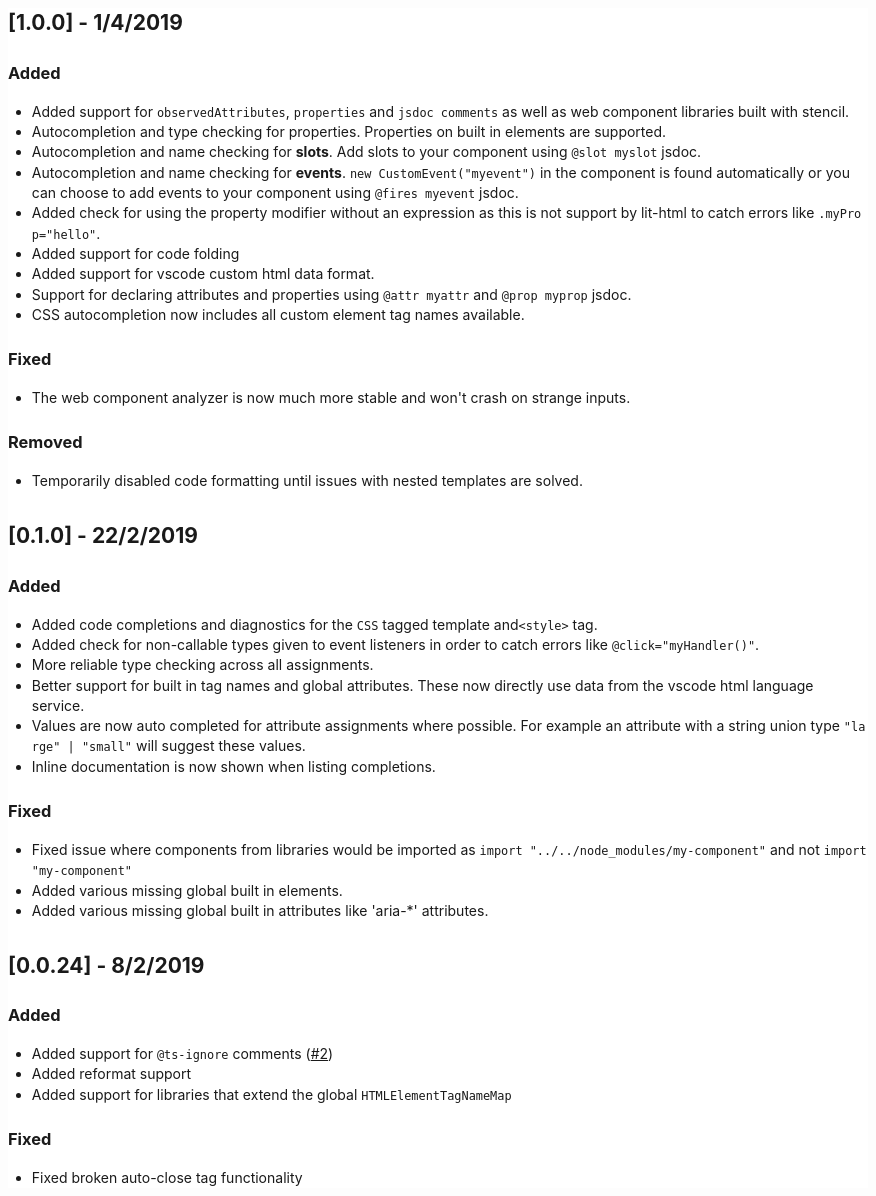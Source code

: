 ## [1.0.0] - 1/4/2019

### Added

- Added support for `observedAttributes`, `properties` and `jsdoc comments` as well as web component libraries built with stencil.
- Autocompletion and type checking for properties. Properties on built in elements are supported.
- Autocompletion and name checking for **slots**. Add slots to your component using `@slot myslot` jsdoc.
- Autocompletion and name checking for **events**. `new CustomEvent("myevent")` in the component is found automatically or you can choose to add events to your component using `@fires myevent` jsdoc.
- Added check for using the property modifier without an expression as this is not support by lit-html to catch errors like `.myProp="hello"`.
- Added support for code folding
- Added support for vscode custom html data format.
- Support for declaring attributes and properties using `@attr myattr` and `@prop myprop` jsdoc.
- CSS autocompletion now includes all custom element tag names available.

### Fixed

- The web component analyzer is now much more stable and won't crash on strange inputs.

### Removed

- Temporarily disabled code formatting until issues with nested templates are solved.

## [0.1.0] - 22/2/2019

### Added

- Added code completions and diagnostics for the `CSS` tagged template and`<style>` tag.
- Added check for non-callable types given to event listeners in order to catch errors like `@click="myHandler()"`.
- More reliable type checking across all assignments.
- Better support for built in tag names and global attributes. These now directly use data from the vscode html language service.
- Values are now auto completed for attribute assignments where possible. For example an attribute with a string union type `"large" | "small"` will suggest these values.
- Inline documentation is now shown when listing completions.

### Fixed

- Fixed issue where components from libraries would be imported as `import "../../node_modules/my-component"` and not `import "my-component"`
- Added various missing global built in elements.
- Added various missing global built in attributes like 'aria-\*' attributes.

## [0.0.24] - 8/2/2019

### Added

- Added support for `@ts-ignore` comments ([#2](https://github.com/runem/lit-analyzer/pull/2))
- Added reformat support
- Added support for libraries that extend the global `HTMLElementTagNameMap`

### Fixed

- Fixed broken auto-close tag functionality
